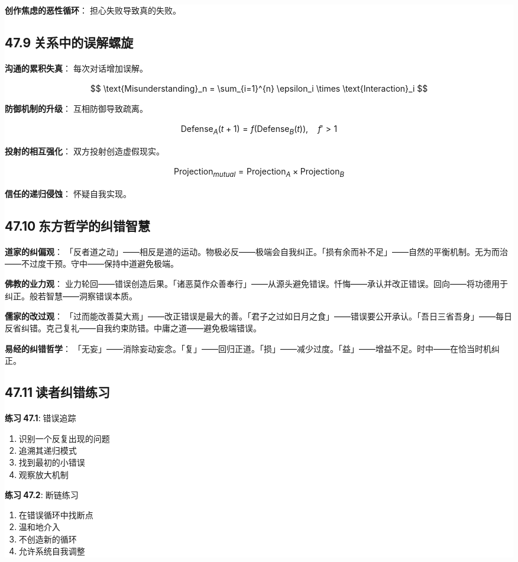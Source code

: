 **创作焦虑的恶性循环**：
担心失败导致真的失败。

## 47.9 关系中的误解螺旋

**沟通的累积失真**：
每次对话增加误解。

$$
\text{Misunderstanding}_n = \sum_{i=1}^{n} \epsilon_i \times \text{Interaction}_i
$$

**防御机制的升级**：
互相防御导致疏离。

$$
\text{Defense}_A(t+1) = f(\text{Defense}_B(t)), \quad f' > 1
$$

**投射的相互强化**：
双方投射创造虚假现实。

$$
\text{Projection}_{mutual} = \text{Projection}_A \times \text{Projection}_B
$$

**信任的递归侵蚀**：
怀疑自我实现。

## 47.10 东方哲学的纠错智慧

**道家的纠偏观**：
「反者道之动」——相反是道的运动。物极必反——极端会自我纠正。「损有余而补不足」——自然的平衡机制。无为而治——不过度干预。守中——保持中道避免极端。

**佛教的业力观**：
业力轮回——错误创造后果。「诸恶莫作众善奉行」——从源头避免错误。忏悔——承认并改正错误。回向——将功德用于纠正。般若智慧——洞察错误本质。

**儒家的改过观**：
「过而能改善莫大焉」——改正错误是最大的善。「君子之过如日月之食」——错误要公开承认。「吾日三省吾身」——每日反省纠错。克己复礼——自我约束防错。中庸之道——避免极端错误。

**易经的纠错哲学**：
「无妄」——消除妄动妄念。「复」——回归正道。「损」——减少过度。「益」——增益不足。时中——在恰当时机纠正。

## 47.11 读者纠错练习

**练习 47.1**: 错误追踪

1. 识别一个反复出现的问题
2. 追溯其递归模式
3. 找到最初的小错误
4. 观察放大机制

**练习 47.2**: 断链练习

1. 在错误循环中找断点
2. 温和地介入
3. 不创造新的循环
4. 允许系统自我调整

